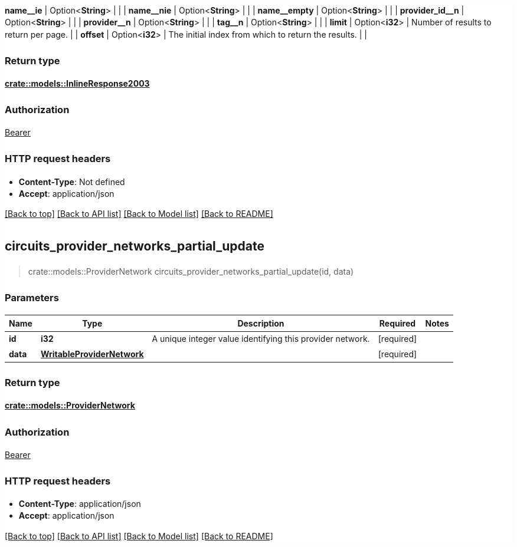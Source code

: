 **name__ie** | Option<**String**> |  |  |
**name__nie** | Option<**String**> |  |  |
**name__empty** | Option<**String**> |  |  |
**provider_id__n** | Option<**String**> |  |  |
**provider__n** | Option<**String**> |  |  |
**tag__n** | Option<**String**> |  |  |
**limit** | Option<**i32**> | Number of results to return per page. |  |
**offset** | Option<**i32**> | The initial index from which to return the results. |  |

### Return type

[**crate::models::InlineResponse2003**](inline_response_200_3.md)

### Authorization

[Bearer](../README.md#Bearer)

### HTTP request headers

- **Content-Type**: Not defined
- **Accept**: application/json

[[Back to top]](#) [[Back to API list]](../README.md#documentation-for-api-endpoints) [[Back to Model list]](../README.md#documentation-for-models) [[Back to README]](../README.md)


## circuits_provider_networks_partial_update

> crate::models::ProviderNetwork circuits_provider_networks_partial_update(id, data)


### Parameters


Name | Type | Description  | Required | Notes
------------- | ------------- | ------------- | ------------- | -------------
**id** | **i32** | A unique integer value identifying this provider network. | [required] |
**data** | [**WritableProviderNetwork**](WritableProviderNetwork.md) |  | [required] |

### Return type

[**crate::models::ProviderNetwork**](ProviderNetwork.md)

### Authorization

[Bearer](../README.md#Bearer)

### HTTP request headers

- **Content-Type**: application/json
- **Accept**: application/json

[[Back to top]](#) [[Back to API list]](../README.md#documentation-for-api-endpoints) [[Back to Model list]](../README.md#documentation-for-models) [[Back to README]](../README.md)
